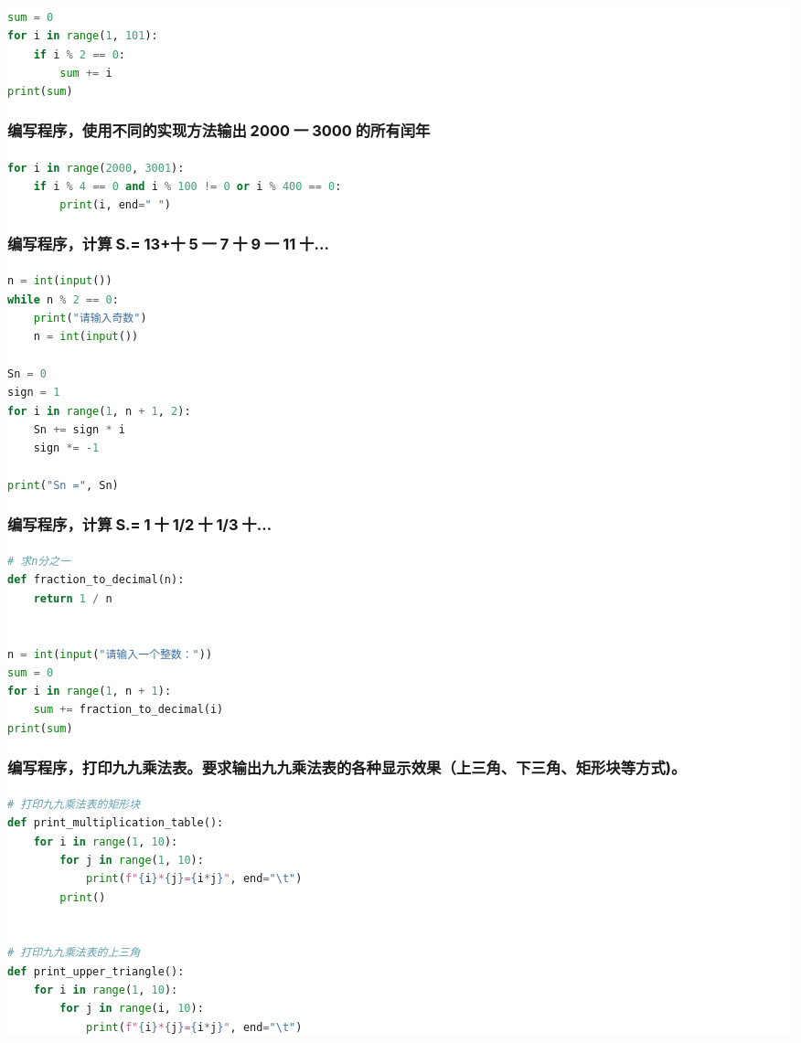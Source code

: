 ```py
sum = 0
for i in range(1, 101):
    if i % 2 == 0:
        sum += i
print(sum)
```

### 编写程序，使用不同的实现方法输出 2000 一 3000 的所有闰年

```py
for i in range(2000, 3001):
    if i % 4 == 0 and i % 100 != 0 or i % 400 == 0:
        print(i, end=" ")

```

### 编写程序，计算 S.= 13+十 5 一 7 十 9 一 11 十…

```py
n = int(input())
while n % 2 == 0:
    print("请输入奇数")
    n = int(input())

Sn = 0
sign = 1
for i in range(1, n + 1, 2):
    Sn += sign * i
    sign *= -1

print("Sn =", Sn)

```

### 编写程序，计算 S.= 1 十 1/2 十 1/3 十…

```py
# 求n分之一
def fraction_to_decimal(n):
    return 1 / n


n = int(input("请输入一个整数："))
sum = 0
for i in range(1, n + 1):
    sum += fraction_to_decimal(i)
print(sum)
```

### 编写程序，打印九九乘法表。要求输出九九乘法表的各种显示效果（上三角、下三角、矩形块等方式)。

```py
# 打印九九乘法表的矩形块
def print_multiplication_table():
    for i in range(1, 10):
        for j in range(1, 10):
            print(f"{i}*{j}={i*j}", end="\t")
        print()


# 打印九九乘法表的上三角
def print_upper_triangle():
    for i in range(1, 10):
        for j in range(i, 10):
            print(f"{i}*{j}={i*j}", end="\t")
```